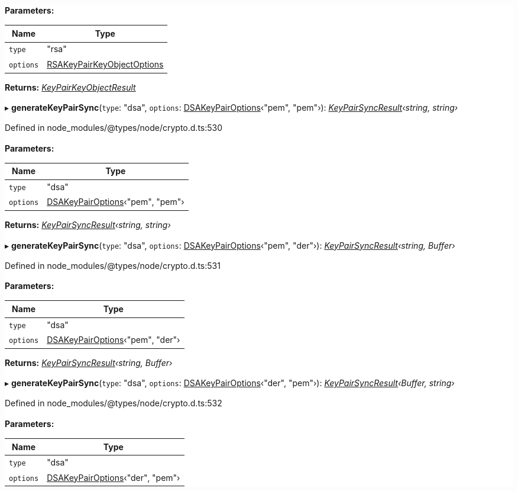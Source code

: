 **Parameters:**

Name | Type |
------ | ------ |
`type` | "rsa" |
`options` | [RSAKeyPairKeyObjectOptions](../interfaces/_node_modules__types_node_crypto_d_._crypto_.rsakeypairkeyobjectoptions.md) |

**Returns:** *[KeyPairKeyObjectResult](../interfaces/_node_modules__types_node_crypto_d_._crypto_.keypairkeyobjectresult.md)*

▸ **generateKeyPairSync**(`type`: "dsa", `options`: [DSAKeyPairOptions](../interfaces/_node_modules__types_node_crypto_d_._crypto_.dsakeypairoptions.md)‹"pem", "pem"›): *[KeyPairSyncResult](../interfaces/_node_modules__types_node_crypto_d_._crypto_.keypairsyncresult.md)‹string, string›*

Defined in node_modules/@types/node/crypto.d.ts:530

**Parameters:**

Name | Type |
------ | ------ |
`type` | "dsa" |
`options` | [DSAKeyPairOptions](../interfaces/_node_modules__types_node_crypto_d_._crypto_.dsakeypairoptions.md)‹"pem", "pem"› |

**Returns:** *[KeyPairSyncResult](../interfaces/_node_modules__types_node_crypto_d_._crypto_.keypairsyncresult.md)‹string, string›*

▸ **generateKeyPairSync**(`type`: "dsa", `options`: [DSAKeyPairOptions](../interfaces/_node_modules__types_node_crypto_d_._crypto_.dsakeypairoptions.md)‹"pem", "der"›): *[KeyPairSyncResult](../interfaces/_node_modules__types_node_crypto_d_._crypto_.keypairsyncresult.md)‹string, Buffer›*

Defined in node_modules/@types/node/crypto.d.ts:531

**Parameters:**

Name | Type |
------ | ------ |
`type` | "dsa" |
`options` | [DSAKeyPairOptions](../interfaces/_node_modules__types_node_crypto_d_._crypto_.dsakeypairoptions.md)‹"pem", "der"› |

**Returns:** *[KeyPairSyncResult](../interfaces/_node_modules__types_node_crypto_d_._crypto_.keypairsyncresult.md)‹string, Buffer›*

▸ **generateKeyPairSync**(`type`: "dsa", `options`: [DSAKeyPairOptions](../interfaces/_node_modules__types_node_crypto_d_._crypto_.dsakeypairoptions.md)‹"der", "pem"›): *[KeyPairSyncResult](../interfaces/_node_modules__types_node_crypto_d_._crypto_.keypairsyncresult.md)‹Buffer, string›*

Defined in node_modules/@types/node/crypto.d.ts:532

**Parameters:**

Name | Type |
------ | ------ |
`type` | "dsa" |
`options` | [DSAKeyPairOptions](../interfaces/_node_modules__types_node_crypto_d_._crypto_.dsakeypairoptions.md)‹"der", "pem"› |
